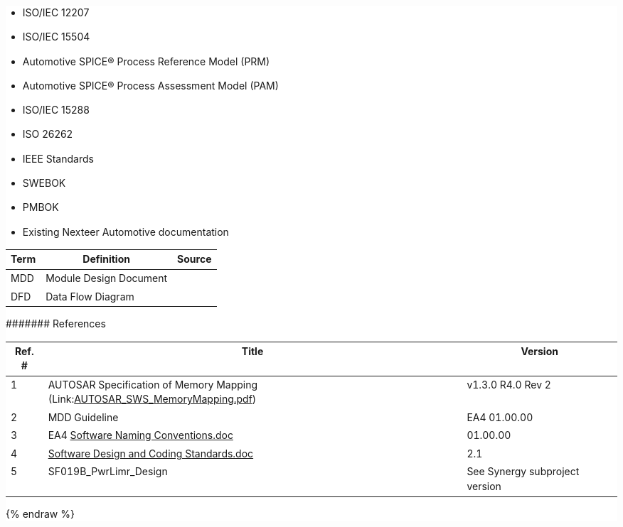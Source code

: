 
-   ISO/IEC 12207

-   ISO/IEC 15504

-   Automotive SPICE® Process Reference Model (PRM)

-   Automotive SPICE® Process Assessment Model (PAM)

-   ISO/IEC 15288

-   ISO 26262

-   IEEE Standards

-   SWEBOK

-   PMBOK

-   Existing Nexteer Automotive documentation

| **Term** | **Definition**         | **Source** |
|----------|------------------------|------------|
| MDD      | Module Design Document |            |
| DFD      | Data Flow Diagram      |            |

####### References

| **Ref. \#** | **Title**                                                                                                                                                               | **Version**                    |
|-------|-------------------------------------------------|-----------------|
| 1           | AUTOSAR Specification of Memory Mapping (Link:[AUTOSAR_SWS_MemoryMapping.pdf](http://www.autosar.org/download/R4.0/AUTOSAR_SWS_MemoryMapping.pdf))                      | v1.3.0 R4.0 Rev 2              |
| 2           | MDD Guideline                                                                                                                                                           | EA4 01.00.00                   |
| 3           | EA4 [Software Naming Conventions.doc](http://misagweb01.nexteer.com/eRoomReq/Files/erooms8/NextGeneration/0_fc55f/Software%20Naming%20Conventions%2003x(In%20Work).doc) | 01.00.00                       |
| 4           | [Software Design and Coding Standards.doc](http://eroom1.nexteer.com/eRoomReq/Files/erooms8/NextGeneration/0_1a67a9/Software%20Design%20and%20Coding%20Standards.doc)   | 2.1                            |
| 5           | SF019B_PwrLimr_Design                                                                                                                                                   | See Synergy subproject version |

{% endraw %}